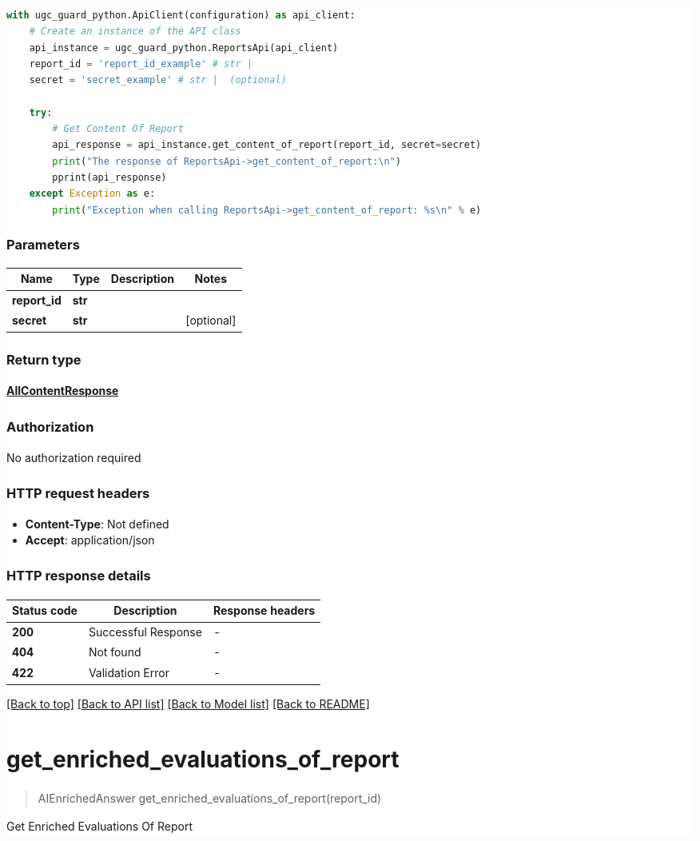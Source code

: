 ```python
with ugc_guard_python.ApiClient(configuration) as api_client:
    # Create an instance of the API class
    api_instance = ugc_guard_python.ReportsApi(api_client)
    report_id = 'report_id_example' # str | 
    secret = 'secret_example' # str |  (optional)

    try:
        # Get Content Of Report
        api_response = api_instance.get_content_of_report(report_id, secret=secret)
        print("The response of ReportsApi->get_content_of_report:\n")
        pprint(api_response)
    except Exception as e:
        print("Exception when calling ReportsApi->get_content_of_report: %s\n" % e)
```



### Parameters


Name | Type | Description  | Notes
------------- | ------------- | ------------- | -------------
 **report_id** | **str**|  | 
 **secret** | **str**|  | [optional] 

### Return type

[**AllContentResponse**](AllContentResponse.md)

### Authorization

No authorization required

### HTTP request headers

 - **Content-Type**: Not defined
 - **Accept**: application/json

### HTTP response details

| Status code | Description | Response headers |
|-------------|-------------|------------------|
**200** | Successful Response |  -  |
**404** | Not found |  -  |
**422** | Validation Error |  -  |

[[Back to top]](#) [[Back to API list]](../README.md#documentation-for-api-endpoints) [[Back to Model list]](../README.md#documentation-for-models) [[Back to README]](../README.md)

# **get_enriched_evaluations_of_report**
> AIEnrichedAnswer get_enriched_evaluations_of_report(report_id)

Get Enriched Evaluations Of Report
